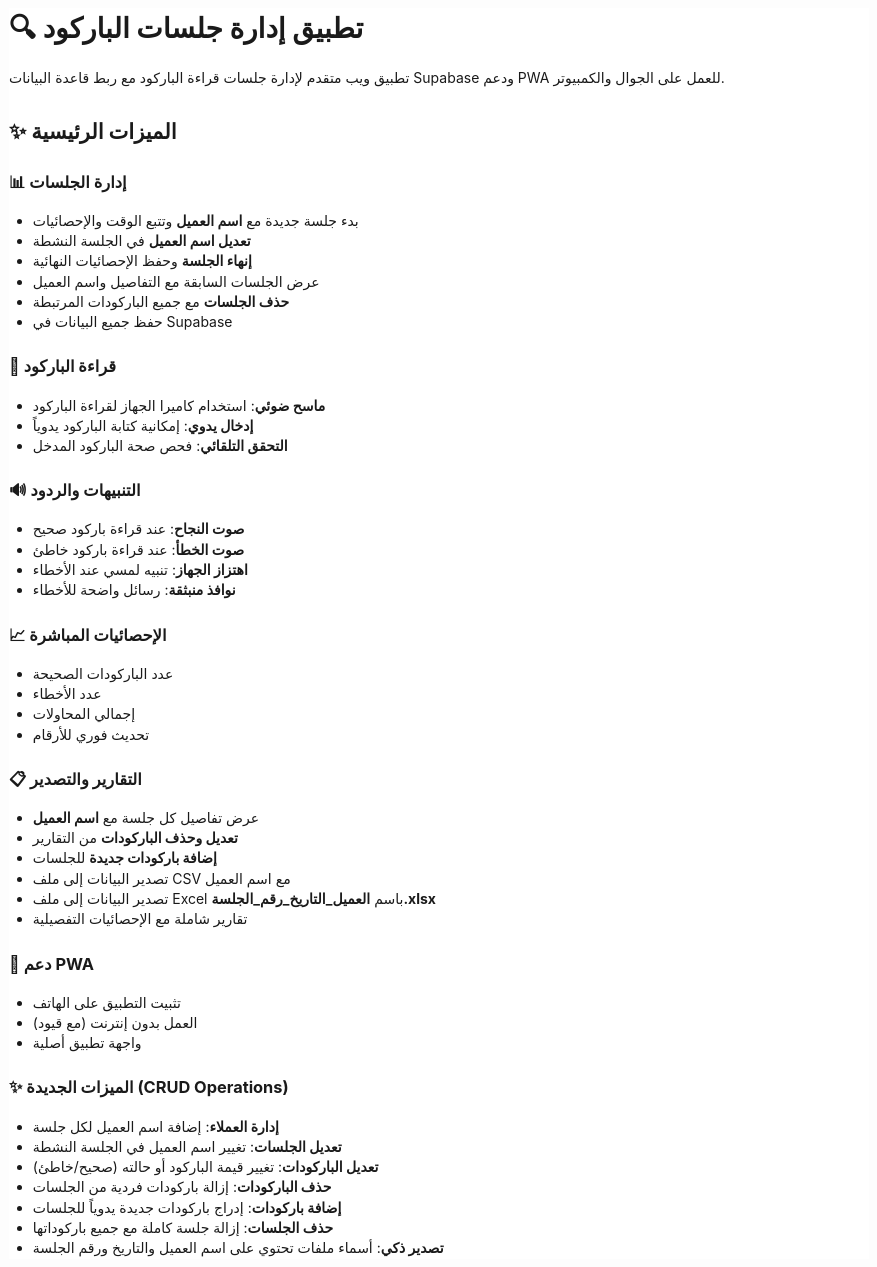 # 🔍 تطبيق إدارة جلسات الباركود

تطبيق ويب متقدم لإدارة جلسات قراءة الباركود مع ربط قاعدة البيانات Supabase ودعم PWA للعمل على الجوال والكمبيوتر.

## ✨ الميزات الرئيسية

### 📊 إدارة الجلسات
- بدء جلسة جديدة مع **اسم العميل** وتتبع الوقت والإحصائيات
- **تعديل اسم العميل** في الجلسة النشطة
- **إنهاء الجلسة** وحفظ الإحصائيات النهائية
- عرض الجلسات السابقة مع التفاصيل واسم العميل
- **حذف الجلسات** مع جميع الباركودات المرتبطة
- حفظ جميع البيانات في Supabase

### 📱 قراءة الباركود
- **ماسح ضوئي**: استخدام كاميرا الجهاز لقراءة الباركود
- **إدخال يدوي**: إمكانية كتابة الباركود يدوياً
- **التحقق التلقائي**: فحص صحة الباركود المدخل

### 🔊 التنبيهات والردود
- **صوت النجاح**: عند قراءة باركود صحيح
- **صوت الخطأ**: عند قراءة باركود خاطئ
- **اهتزاز الجهاز**: تنبيه لمسي عند الأخطاء
- **نوافذ منبثقة**: رسائل واضحة للأخطاء

### 📈 الإحصائيات المباشرة
- عدد الباركودات الصحيحة
- عدد الأخطاء
- إجمالي المحاولات
- تحديث فوري للأرقام

### 📋 التقارير والتصدير
- عرض تفاصيل كل جلسة مع **اسم العميل**
- **تعديل وحذف الباركودات** من التقارير
- **إضافة باركودات جديدة** للجلسات
- تصدير البيانات إلى ملف CSV مع اسم العميل
- تصدير البيانات إلى ملف Excel باسم **العميل_التاريخ_رقم_الجلسة.xlsx**
- تقارير شاملة مع الإحصائيات التفصيلية

### 📱 دعم PWA
- تثبيت التطبيق على الهاتف
- العمل بدون إنترنت (مع قيود)
- واجهة تطبيق أصلية

### ✨ الميزات الجديدة (CRUD Operations)
- **إدارة العملاء**: إضافة اسم العميل لكل جلسة
- **تعديل الجلسات**: تغيير اسم العميل في الجلسة النشطة
- **تعديل الباركودات**: تغيير قيمة الباركود أو حالته (صحيح/خاطئ)
- **حذف الباركودات**: إزالة باركودات فردية من الجلسات
- **إضافة باركودات**: إدراج باركودات جديدة يدوياً للجلسات
- **حذف الجلسات**: إزالة جلسة كاملة مع جميع باركوداتها
- **تصدير ذكي**: أسماء ملفات تحتوي على اسم العميل والتاريخ ورقم الجلسة
